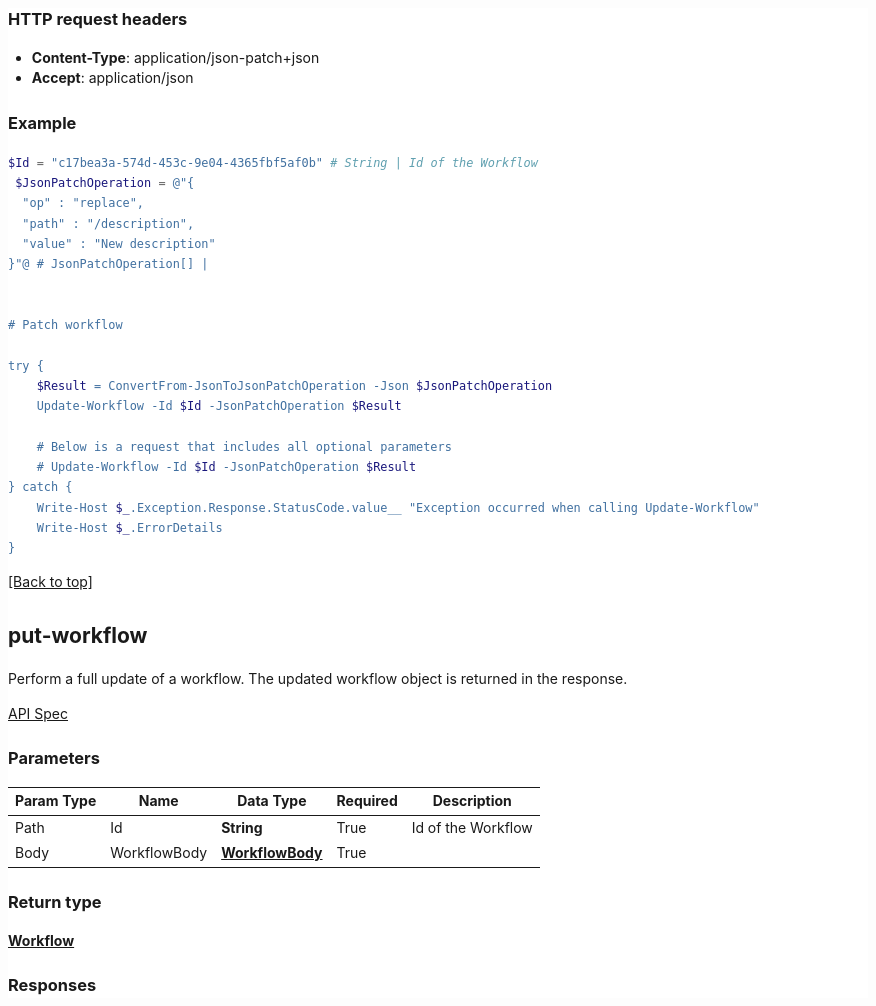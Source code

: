 ### HTTP request headers

- **Content-Type**: application/json-patch+json
- **Accept**: application/json

### Example

```powershell
$Id = "c17bea3a-574d-453c-9e04-4365fbf5af0b" # String | Id of the Workflow
 $JsonPatchOperation = @"{
  "op" : "replace",
  "path" : "/description",
  "value" : "New description"
}"@ # JsonPatchOperation[] |


# Patch workflow

try {
    $Result = ConvertFrom-JsonToJsonPatchOperation -Json $JsonPatchOperation
    Update-Workflow -Id $Id -JsonPatchOperation $Result

    # Below is a request that includes all optional parameters
    # Update-Workflow -Id $Id -JsonPatchOperation $Result
} catch {
    Write-Host $_.Exception.Response.StatusCode.value__ "Exception occurred when calling Update-Workflow"
    Write-Host $_.ErrorDetails
}
```

[[Back to top]](#)

## put-workflow

Perform a full update of a workflow. The updated workflow object is returned in the response.

[API Spec](https://developer.sailpoint.com/docs/api/v3/put-workflow)

### Parameters

| Param Type | Name | Data Type | Required | Description |
| --- | --- | --- | --- | --- |
| Path | Id | **String** | True | Id of the Workflow |
| Body | WorkflowBody | [**WorkflowBody**](../models/workflow-body) | True |

### Return type

[**Workflow**](../models/workflow)

### Responses
